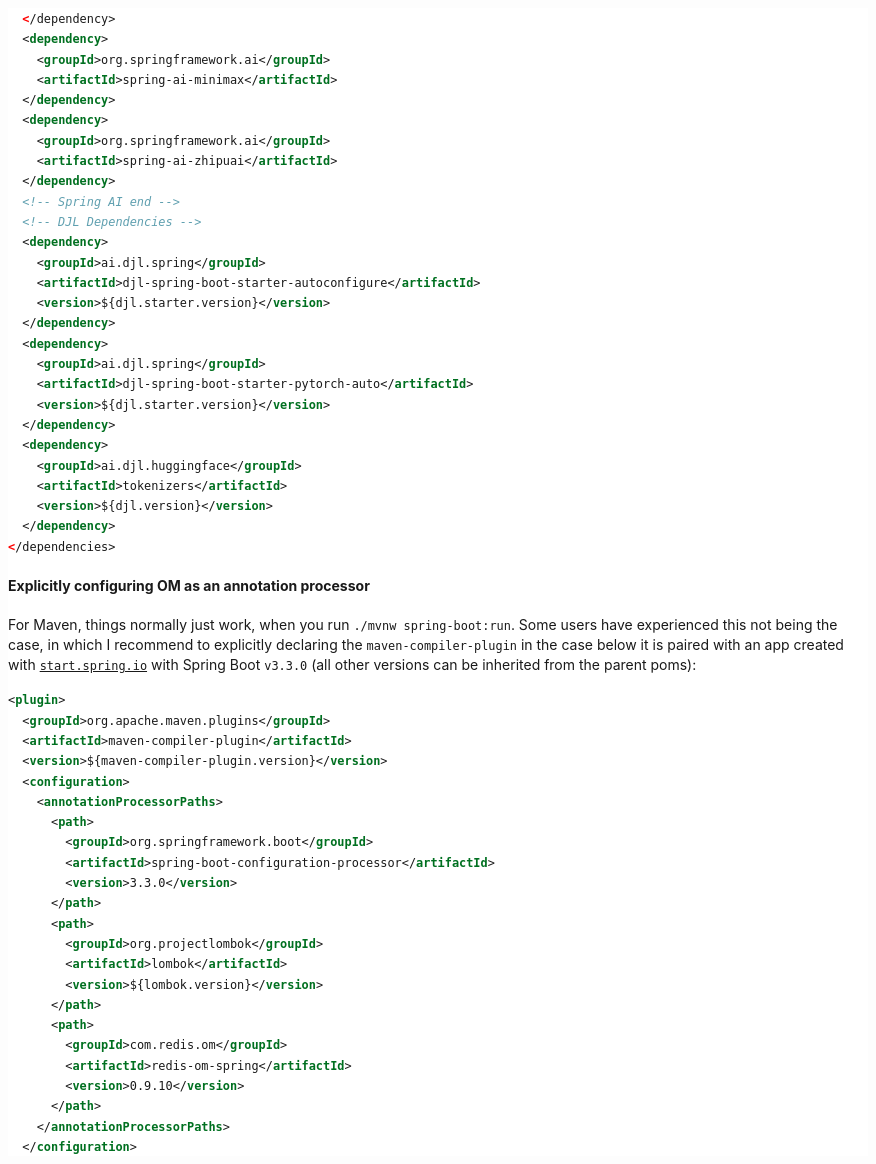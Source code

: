 ```xml
  </dependency>
  <dependency>
    <groupId>org.springframework.ai</groupId>
    <artifactId>spring-ai-minimax</artifactId>
  </dependency>
  <dependency>
    <groupId>org.springframework.ai</groupId>
    <artifactId>spring-ai-zhipuai</artifactId>
  </dependency>
  <!-- Spring AI end -->
  <!-- DJL Dependencies -->
  <dependency>
    <groupId>ai.djl.spring</groupId>
    <artifactId>djl-spring-boot-starter-autoconfigure</artifactId>
    <version>${djl.starter.version}</version>
  </dependency>
  <dependency>
    <groupId>ai.djl.spring</groupId>
    <artifactId>djl-spring-boot-starter-pytorch-auto</artifactId>
    <version>${djl.starter.version}</version>
  </dependency>
  <dependency>
    <groupId>ai.djl.huggingface</groupId>
    <artifactId>tokenizers</artifactId>
    <version>${djl.version}</version>
  </dependency>
</dependencies>
```



#### Explicitly configuring OM as an annotation processor

For Maven, things normally just work, when you run `./mvnw spring-boot:run`. Some users have experienced this not being
the case, in which I recommend to explicitly declaring the `maven-compiler-plugin` in the case below it is paired with
an app created with [`start.spring.io`](https://start.spring.io/) with Spring Boot `v3.3.0` (all other versions can be
inherited from the parent poms):

```xml
<plugin>
  <groupId>org.apache.maven.plugins</groupId>
  <artifactId>maven-compiler-plugin</artifactId>
  <version>${maven-compiler-plugin.version}</version>
  <configuration>
    <annotationProcessorPaths>
      <path>
        <groupId>org.springframework.boot</groupId>
        <artifactId>spring-boot-configuration-processor</artifactId>
        <version>3.3.0</version>
      </path>
      <path>
        <groupId>org.projectlombok</groupId>
        <artifactId>lombok</artifactId>
        <version>${lombok.version}</version>
      </path>
      <path>
        <groupId>com.redis.om</groupId>
        <artifactId>redis-om-spring</artifactId>
        <version>0.9.10</version>
      </path>
    </annotationProcessorPaths>
  </configuration>
```